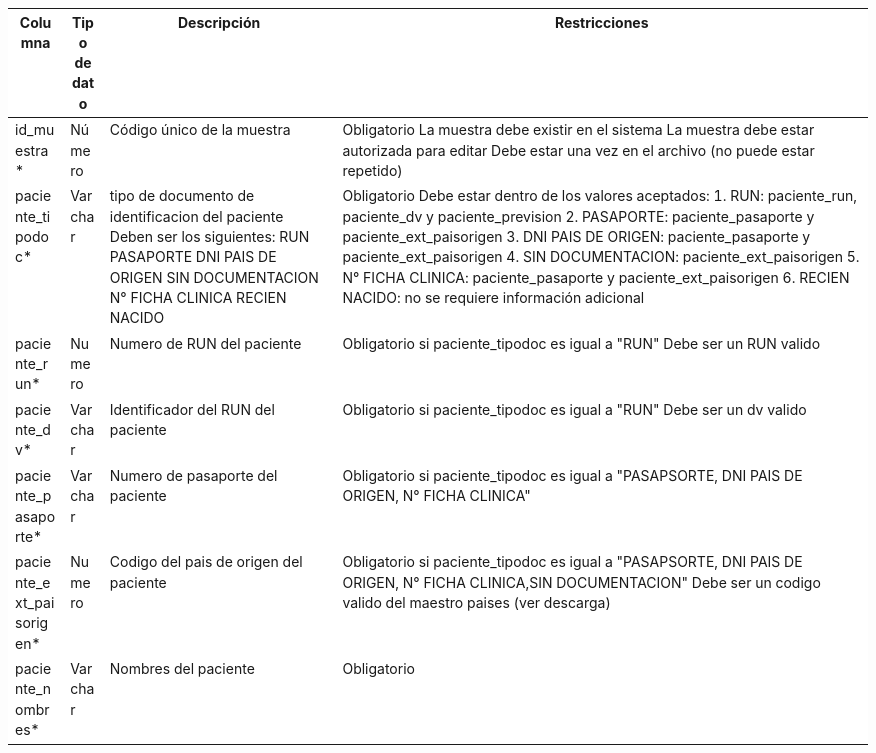 | Columna                     | Tipo de dato | Descripción                                                                                                                                                  | Restricciones                                                                                                                                                                                                                                                                                                                                                                                                          |
|-----------------------------|--------------|--------------------------------------------------------------------------------------------------------------------------------------------------------------|------------------------------------------------------------------------------------------------------------------------------------------------------------------------------------------------------------------------------------------------------------------------------------------------------------------------------------------------------------------------------------------------------------------------|
| id_muestra*                 | Número       | Código único de la muestra                                                                                                                                   | Obligatorio La muestra debe existir en el sistema La muestra debe estar autorizada para editar Debe estar una vez en el archivo (no puede estar repetido)                                                                                                                                                                                                                                                              |
| paciente_tipodoc*           | Varchar      | tipo de documento de identificacion del paciente Deben ser los siguientes: RUN PASAPORTE DNI PAIS DE ORIGEN SIN DOCUMENTACION N° FICHA CLINICA RECIEN NACIDO | Obligatorio Debe estar dentro de los valores aceptados:  1. RUN: paciente_run, paciente_dv y paciente_prevision 2. PASAPORTE: paciente_pasaporte y paciente_ext_paisorigen 3. DNI PAIS DE ORIGEN: paciente_pasaporte y paciente_ext_paisorigen 4. SIN DOCUMENTACION: paciente_ext_paisorigen  5. N° FICHA CLINICA: paciente_pasaporte y paciente_ext_paisorigen 6. RECIEN NACIDO: no se requiere información adicional |
| paciente_run*               | Numero       | Numero de RUN del paciente                                                                                                                                   | Obligatorio si paciente_tipodoc es igual a "RUN" Debe ser un RUN valido                                                                                                                                                                                                                                                                                                                                                |
| paciente_dv*                | Varchar      | Identificador del RUN del paciente                                                                                                                           | Obligatorio si paciente_tipodoc es igual a "RUN" Debe ser un dv valido                                                                                                                                                                                                                                                                                                                                                 |
| paciente_pasaporte*         | Varchar      | Numero de pasaporte del paciente                                                                                                                             | Obligatorio si paciente_tipodoc es igual a "PASAPSORTE, DNI PAIS DE ORIGEN, N° FICHA CLINICA"                                                                                                                                                                                                                                                                                                                          |
| paciente_ext_paisorigen*    | Numero       | Codigo del pais de origen del paciente                                                                                                                       | Obligatorio si paciente_tipodoc es igual a "PASAPSORTE, DNI PAIS DE ORIGEN, N° FICHA CLINICA,SIN DOCUMENTACION" Debe ser un codigo valido del maestro paises (ver descarga)                                                                                                                                                                                                                                            |
| paciente_nombres*           | Varchar      | Nombres del paciente                                                                                                                                         | Obligatorio                                                                                                                                                                                                                                                                                                                                                                                                            |